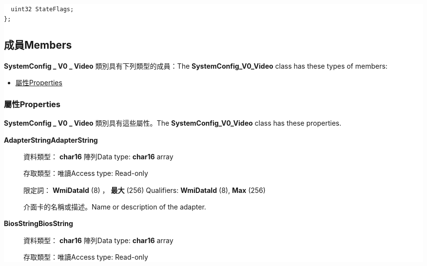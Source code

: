 ``` syntax
  uint32 StateFlags;
};
```

## <a name="members"></a><span data-ttu-id="06bc1-107">成員</span><span class="sxs-lookup"><span data-stu-id="06bc1-107">Members</span></span>

<span data-ttu-id="06bc1-108">**SystemConfig \_ V0 \_ Video** 類別具有下列類型的成員：</span><span class="sxs-lookup"><span data-stu-id="06bc1-108">The **SystemConfig\_V0\_Video** class has these types of members:</span></span>

-   [<span data-ttu-id="06bc1-109">屬性</span><span class="sxs-lookup"><span data-stu-id="06bc1-109">Properties</span></span>](#properties)

### <a name="properties"></a><span data-ttu-id="06bc1-110">屬性</span><span class="sxs-lookup"><span data-stu-id="06bc1-110">Properties</span></span>

<span data-ttu-id="06bc1-111">**SystemConfig \_ V0 \_ Video** 類別具有這些屬性。</span><span class="sxs-lookup"><span data-stu-id="06bc1-111">The **SystemConfig\_V0\_Video** class has these properties.</span></span>

<dl> <dt>

<span data-ttu-id="06bc1-112">**AdapterString**</span><span class="sxs-lookup"><span data-stu-id="06bc1-112">**AdapterString**</span></span>
</dt> <dd> <dl> <dt>

<span data-ttu-id="06bc1-113">資料類型： **char16** 陣列</span><span class="sxs-lookup"><span data-stu-id="06bc1-113">Data type: **char16** array</span></span>
</dt> <dt>

<span data-ttu-id="06bc1-114">存取類型：唯讀</span><span class="sxs-lookup"><span data-stu-id="06bc1-114">Access type: Read-only</span></span>
</dt> <dt>

<span data-ttu-id="06bc1-115">限定詞： **WmiDataId** (8) ， **最大** (256) </span><span class="sxs-lookup"><span data-stu-id="06bc1-115">Qualifiers: **WmiDataId** (8), **Max** (256)</span></span>
</dt> </dl>

<span data-ttu-id="06bc1-116">介面卡的名稱或描述。</span><span class="sxs-lookup"><span data-stu-id="06bc1-116">Name or description of the adapter.</span></span>

</dd> <dt>

<span data-ttu-id="06bc1-117">**BiosString**</span><span class="sxs-lookup"><span data-stu-id="06bc1-117">**BiosString**</span></span>
</dt> <dd> <dl> <dt>

<span data-ttu-id="06bc1-118">資料類型： **char16** 陣列</span><span class="sxs-lookup"><span data-stu-id="06bc1-118">Data type: **char16** array</span></span>
</dt> <dt>

<span data-ttu-id="06bc1-119">存取類型：唯讀</span><span class="sxs-lookup"><span data-stu-id="06bc1-119">Access type: Read-only</span></span>
</dt> <dt>
